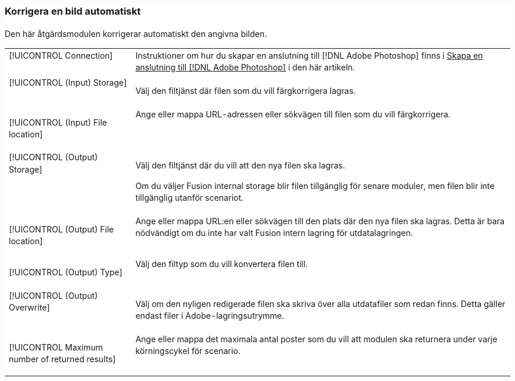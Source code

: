 ### Korrigera en bild automatiskt

Den här åtgärdsmodulen korrigerar automatiskt den angivna bilden.

<table style="table-layout:auto"> 
  <col/>
  <col/>
  <tbody>
    <tr>
      <td role="rowheader">[!UICONTROL Connection]</td>
      <td>Instruktioner om hur du skapar en anslutning till [!DNL Adobe Photoshop] finns i <a href="#create-a-connection-to-adobe-photoshop" class="MCXref xref" >Skapa en anslutning till [!DNL Adobe Photoshop]</a> i den här artikeln.</td>
    </tr>
    <tr>
      <td role="rowheader">[!UICONTROL (Input) Storage]</td>
      <td>
        <p>Välj den filtjänst där filen som du vill färgkorrigera lagras.</p>
      </td>
    </tr>
    <tr>
      <td role="rowheader">
        <p>[!UICONTROL (Input) File location]</p>
      </td>
   <td> Ange eller mappa URL-adressen eller sökvägen till filen som du vill färgkorrigera. </td> 
    </tr>
    <tr>
      <td role="rowheader">[!UICONTROL (Output) Storage]</td>
      <td>
        <p>Välj den filtjänst där du vill att den nya filen ska lagras.</p><p>Om du väljer Fusion internal storage blir filen tillgänglig för senare moduler, men filen blir inte tillgänglig utanför scenariot.</p>
      </td>
    </tr>
    <tr>
      <td role="rowheader">
        <p>[!UICONTROL (Output) File location]</p>
      </td>
   <td> Ange eller mappa URL:en eller sökvägen till den plats där den nya filen ska lagras. Detta är bara nödvändigt om du inte har valt Fusion intern lagring för utdatalagringen.</td> 
    </tr>
    <tr>
      <td role="rowheader">
        <p>[!UICONTROL (Output) Type]</p>
      </td>
   <td>Välj den filtyp som du vill konvertera filen till. </td> 
    </tr>
    <tr>
      <td role="rowheader">[!UICONTROL (Output) Overwrite]</td>
      <td>
        <p>Välj om den nyligen redigerade filen ska skriva över alla utdatafiler som redan finns. Detta gäller endast filer i Adobe-lagringsutrymme.</p>
      </td>
    </tr>
        <tr>
      <td role="rowheader">
        <p>[!UICONTROL Maximum number of returned results]</p>
      </td>
   <td>Ange eller mappa det maximala antal poster som du vill att modulen ska returnera under varje körningscykel för scenario.</td> 
    </tr>
    </tbody>
</table>
